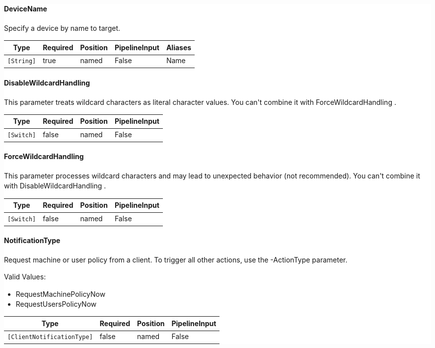 

#### **DeviceName**

Specify a device by name to target.






|Type      |Required|Position|PipelineInput|Aliases|
|----------|--------|--------|-------------|-------|
|`[String]`|true    |named   |False        |Name   |



#### **DisableWildcardHandling**

This parameter treats wildcard characters as literal character values. You can't combine it with ForceWildcardHandling .






|Type      |Required|Position|PipelineInput|
|----------|--------|--------|-------------|
|`[Switch]`|false   |named   |False        |



#### **ForceWildcardHandling**

This parameter processes wildcard characters and may lead to unexpected behavior (not recommended). You can't combine it with DisableWildcardHandling .






|Type      |Required|Position|PipelineInput|
|----------|--------|--------|-------------|
|`[Switch]`|false   |named   |False        |



#### **NotificationType**

Request machine or user policy from a client. To trigger all other actions, use the -ActionType parameter.



Valid Values:

* RequestMachinePolicyNow
* RequestUsersPolicyNow






|Type                      |Required|Position|PipelineInput|
|--------------------------|--------|--------|-------------|
|`[ClientNotificationType]`|false   |named   |False        |
